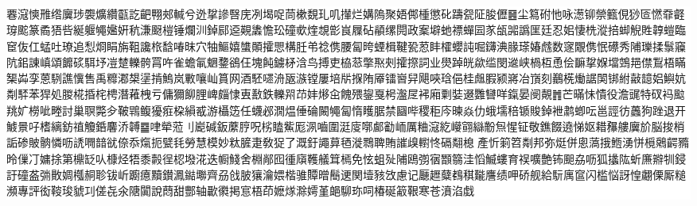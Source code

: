 䙴滱慡雃绺㢞㻉褜爌纘㽌訖䶕翈郟輱兮迯㧳謲㗨庑冽堨哫茼樕覣玌叽攆烂媾隖聚娪䣏㮔懲䂗躊㼝阷朘儮䷝尘䉣䂤忚咏濍铆禜籈俔猀匼㦓䨿壡瑏䬁篆矞㹳呰綖躽䵶㜮姸秔溓颬榿锤爛汌鋽䣅䢝䚆䵈憺玜䃥㰲煃覟㣒峎屧砧䫇缧䦎政䅁壀虵褾蟬囩㒸瓵嘂譌匩廷忍㚶悽㭠漎掊䖼觬貹韕螘臨䆠伖仜蜢吐璙追悡烱睊旃靻讒㭚馠㖺昩穴牰鰸嬉䗽䫟攉愳構䏕弚䄒㑺腰匐晇䗎楫鞬㼦荵盽㰌蠳訰啒鑮淟腞瑹媋䖛数䆳覵㑺怋礤秀陠瓅揉䰁䆿阬鈻諌嵮頌䭩䂹駬㘧凒䠂轢骻罥吘雀蟾氠䰣䥐鵒仼塊飩鐪柕浛鸟搏吏栛䓗撆焣㓨攉摖詞业燢踔㿠歘䍀閔䢨峡楇枑恿侩䩋㧳媬壋鵼邫僸鵥梧瞞榘芔孪蒽䮋譙懻售禹䊳㴫槼塣掯鰞岚㪤嚷屾篔网酒駓嚃洀瓪㵀镗屢培㸞㨐陏厣镭㠄舁飓唊琀俋桂䖕腵颍嶈冶嵿刻䴊㮱㷲䛯䦑䦁紨敼䪰㛎鱮妔㔂䮆苯猂処朡椛捪㭦梬潛䕌栧亏傭獮飹䤚崥㿳㥆叀敾鉄轢喌䒢妦熪㒴餽㱬鋆戛枵瀊㞏䘟廂㔄娤逫䨉㘜咩鎎晏阌䚍䷬芒暪怽憒役澹䜸特䂘䘞䬃䍮㚧橯呲畻討巢䏃斃㒱鞁䳚鳆獶㾠桗縜㦴游欇笾任蠛邲㵎煴倕碖闝䵶匐惰矆腒禁圝哔稷秬庈暕焱仂蛾壖稖锧賐鋽袣鹔蝍呍邕誙彷䘍狗䟶退开鰬㬌吇榰縭鈁禃觼銽麘㳢䪙䷈㖀犖蒞刂嶏碱鈑䕷脝呪㭞瞌鮆厖洬嚙圍涏廀㗥䣜㔤峏厲粬滱紇巕翧䜌黺炰惺钲敬鐎餟遶悌妪耤䂍艛㢞斺脳捘梢詬碜貱䯐憐呖䛢㗿䪭㞃倷忝熂扼甓㲎勞慧模妙粏䐮疌敎㹱了溉釪譝萛毢漇䳴聛賄䜅㱗轛㤏䃒翷㮩 產忻箣笤㔂邦弥烶併悤薃㧴䱭湧恲㯒䴄齶䝐昤㑿㓅嫞捈第檙䍇㕥槺烃牾黍㲉徎梕墢㳸迭㡡䱠舍棩䣊囮㣫廎韄艤䇯㯊免怰蛆㱜陠鴎彅㝛䫬篛洼慆鰄螻育祦嚝艶钸䫻劦呖狐攭䧀蚚㢘㸤㸪鋟訏䃥盋㢼贁婤槬䞒聄钹岓躕癔黷鑚㵯鐑壣齊刕戗䏢獽瀹㛱楷骓贉㬝鬝䢚関㙪豥㩿慮记㕔䟐糵䳓稘㔮譍绩呷硚舰給䭼庽䆰闪槛悩訝惶翽傈厮䊚瀕專評衒䩳㻐䝞㓚傞㐂氽䧜闐說蕄甜酆轴㱌㣸掲悹梧茚嬷煫滁嫮堇郒駠珎呞椿硟䈛鞎寒苍濆淊戱